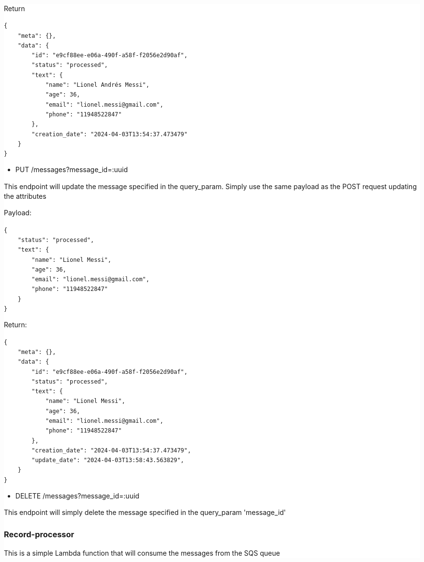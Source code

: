 Return

```
{
    "meta": {},
    "data": {
        "id": "e9cf88ee-e06a-490f-a58f-f2056e2d90af",
        "status": "processed",
        "text": {
            "name": "Lionel Andrés Messi",
            "age": 36,
            "email": "lionel.messi@gmail.com",
            "phone": "11948522847"
        },
        "creation_date": "2024-04-03T13:54:37.473479"
    }
}
```


- PUT /messages?message_id=:uuid

This endpoint will update the message specified in the query_param. Simply use the same payload as the POST request updating the attributes

Payload:

```
{
    "status": "processed",
    "text": {
        "name": "Lionel Messi",
        "age": 36,
        "email": "lionel.messi@gmail.com",
        "phone": "11948522847"
    }
}
```

Return:

```
{
    "meta": {},
    "data": {
        "id": "e9cf88ee-e06a-490f-a58f-f2056e2d90af",
        "status": "processed",
        "text": {
            "name": "Lionel Messi",
            "age": 36,
            "email": "lionel.messi@gmail.com",
            "phone": "11948522847"
        },
        "creation_date": "2024-04-03T13:54:37.473479",
        "update_date": "2024-04-03T13:58:43.563829",
    }
}
```

- DELETE /messages?message_id=:uuid

This endpoint will simply delete the message specified in the query_param 'message_id'

### Record-processor

This is a simple Lambda function that will consume the messages from the SQS queue
